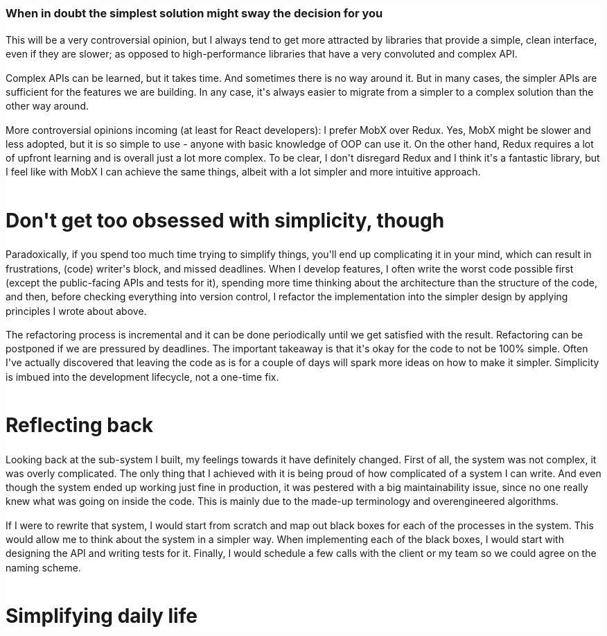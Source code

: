 ### When in doubt the simplest solution might sway the decision for you

This will be a very controversial opinion, but I always tend to get more attracted by libraries that provide a simple, clean interface, even if they are slower; as opposed to high-performance libraries that have a very convoluted and complex API.

Complex APIs can be learned, but it takes time. And sometimes there is no way around it. But in many cases, the simpler APIs are sufficient for the features we are building. In any case, it's always easier to migrate from a simpler to a complex solution than the other way around.

More controversial opinions incoming (at least for React developers): I prefer MobX over Redux. Yes, MobX might be slower and less adopted, but it is so simple to use - anyone with basic knowledge of OOP can use it. On the other hand, Redux requires a lot of upfront learning and is overall just a lot more complex. To be clear, I don't disregard Redux and I think it's a fantastic library, but I feel like with MobX I can achieve the same things, albeit with a lot simpler and more intuitive approach.

# Don't get too obsessed with simplicity, though

Paradoxically, if you spend too much time trying to simplify things, you'll end up complicating it in your mind, which can result in frustrations, (code) writer's block, and missed deadlines. When I develop features, I often write the worst code possible first (except the public-facing APIs and tests for it), spending more time thinking about the architecture than the structure of the code, and then, before checking everything into version control, I refactor the implementation into the simpler design by applying principles I wrote about above.

The refactoring process is incremental and it can be done periodically until we get satisfied with the result. Refactoring can be postponed if we are pressured by deadlines. The important takeaway is that it's okay for the code to not be 100% simple. Often I've actually discovered that leaving the code as is for a couple of days will spark more ideas on how to make it simpler. Simplicity is imbued into the development lifecycle, not a one-time fix.

# Reflecting back

Looking back at the sub-system I built, my feelings towards it have definitely changed. First of all, the system was not complex, it was overly complicated. The only thing that I achieved with it is being proud of how complicated of a system I can write. And even though the system ended up working just fine in production, it was pestered with a big maintainability issue, since no one really knew what was going on inside the code. This is mainly due to the made-up terminology and overengineered algorithms.

If I were to rewrite that system, I would start from scratch and map out black boxes for each of the processes in the system. This would allow me to think about the system in a simpler way. When implementing each of the black boxes, I would start with designing the API and writing tests for it. Finally, I would schedule a few calls with the client or my team so we could agree on the naming scheme.

# Simplifying daily life
